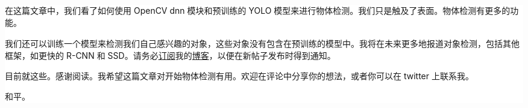在这篇文章中，我们看了如何使用 OpenCV dnn 模块和预训练的 YOLO 模型来进行物体检测。我们只是触及了表面。物体检测有更多的功能。

我们还可以训练一个模型来检测我们自己感兴趣的对象，这些对象没有包含在预训练的模型中。我将在未来更多地报道对象检测，包括其他框架，如更快的 R-CNN 和 SSD。请务必[订阅](http://eepurl.com/dtoOc9)我的[博客](http://arunponnusamy.com)，以便在新帖子发布时得到通知。

目前就这些。感谢阅读。我希望这篇文章对开始物体检测有用。欢迎在评论中分享你的想法，或者你可以在 twitter 上联系我。

和平。
